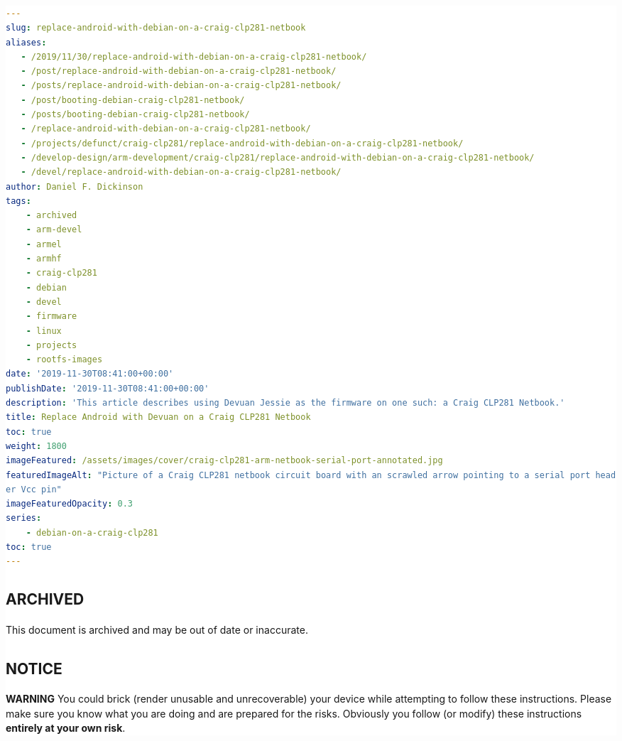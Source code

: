 ```yaml
---
slug: replace-android-with-debian-on-a-craig-clp281-netbook
aliases:
   - /2019/11/30/replace-android-with-debian-on-a-craig-clp281-netbook/
   - /post/replace-android-with-debian-on-a-craig-clp281-netbook/
   - /posts/replace-android-with-debian-on-a-craig-clp281-netbook/
   - /post/booting-debian-craig-clp281-netbook/
   - /posts/booting-debian-craig-clp281-netbook/
   - /replace-android-with-debian-on-a-craig-clp281-netbook/
   - /projects/defunct/craig-clp281/replace-android-with-debian-on-a-craig-clp281-netbook/
   - /develop-design/arm-development/craig-clp281/replace-android-with-debian-on-a-craig-clp281-netbook/
   - /devel/replace-android-with-debian-on-a-craig-clp281-netbook/
author: Daniel F. Dickinson
tags:
    - archived
    - arm-devel
    - armel
    - armhf
    - craig-clp281
    - debian
    - devel
    - firmware
    - linux
    - projects
    - rootfs-images
date: '2019-11-30T08:41:00+00:00'
publishDate: '2019-11-30T08:41:00+00:00'
description: 'This article describes using Devuan Jessie as the firmware on one such: a Craig CLP281 Netbook.'
title: Replace Android with Devuan on a Craig CLP281 Netbook
toc: true
weight: 1800
imageFeatured: /assets/images/cover/craig-clp281-arm-netbook-serial-port-annotated.jpg
featuredImageAlt: "Picture of a Craig CLP281 netbook circuit board with an scrawled arrow pointing to a serial port header Vcc pin"
imageFeaturedOpacity: 0.3
series:
    - debian-on-a-craig-clp281
toc: true
---
```


## ARCHIVED

This document is archived and may be out of date or inaccurate.

## NOTICE

**WARNING** You could brick (render unusable and unrecoverable) your
device while attempting to follow these instructions. Please make sure
you know what you are doing and are prepared for the risks. Obviously
you follow (or modify) these instructions **entirely at your own
risk**.
